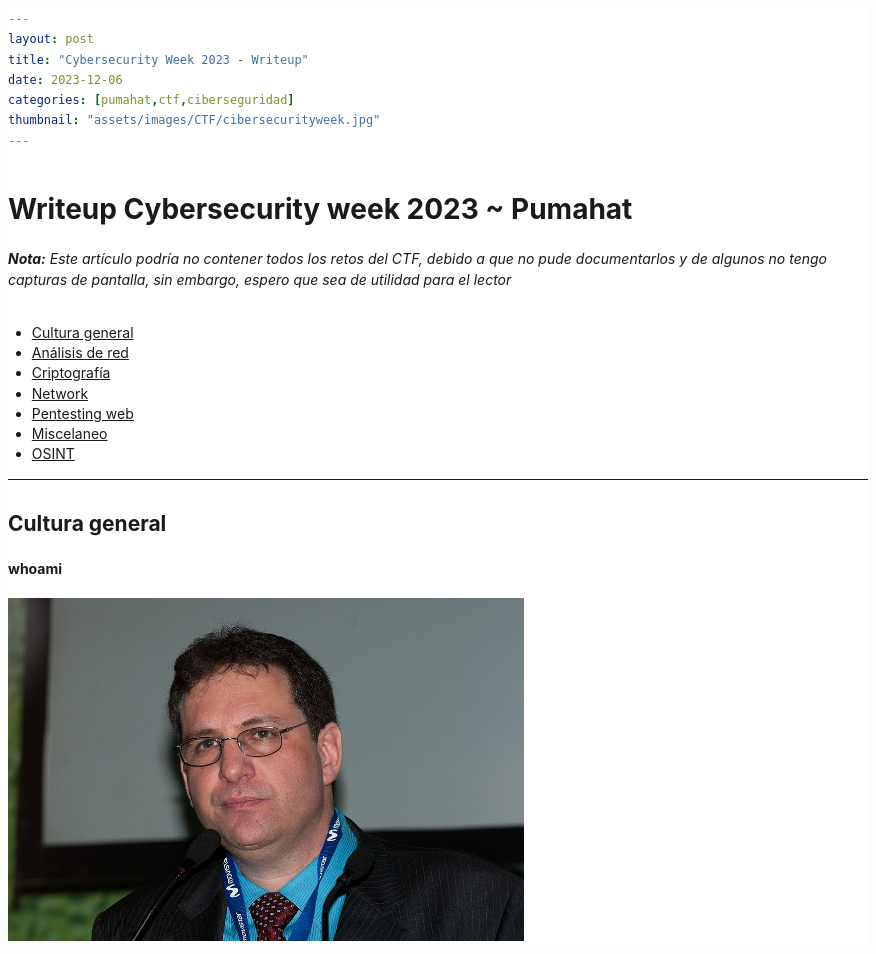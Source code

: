 ```yaml
---
layout: post
title: "Cybersecurity Week 2023 - Writeup"
date: 2023-12-06
categories: [pumahat,ctf,ciberseguridad]
thumbnail: "assets/images/CTF/cibersecurityweek.jpg"
---
```


# Writeup Cybersecurity week 2023  ~ Pumahat


###### **Nota:** *Este artículo podría no contener todos los retos del CTF, debido a que no pude documentarlos y de algunos no tengo capturas de pantalla, sin embargo, espero que sea de utilidad para el lector*

- [Cultura general](#cultura-general)
- [Análisis de red](#análisis-de-red)
- [Criptografía](#criptografía)
- [Network](#network)
- [Pentesting web](#pentesting-web)
- [Miscelaneo](#miscelaneo)
- [OSINT](#osint)

---

## Cultura general

#### whoami

<img src="/assets/images/CTF/general/whoami.jpg" alt="Who Am I" width="60%">
